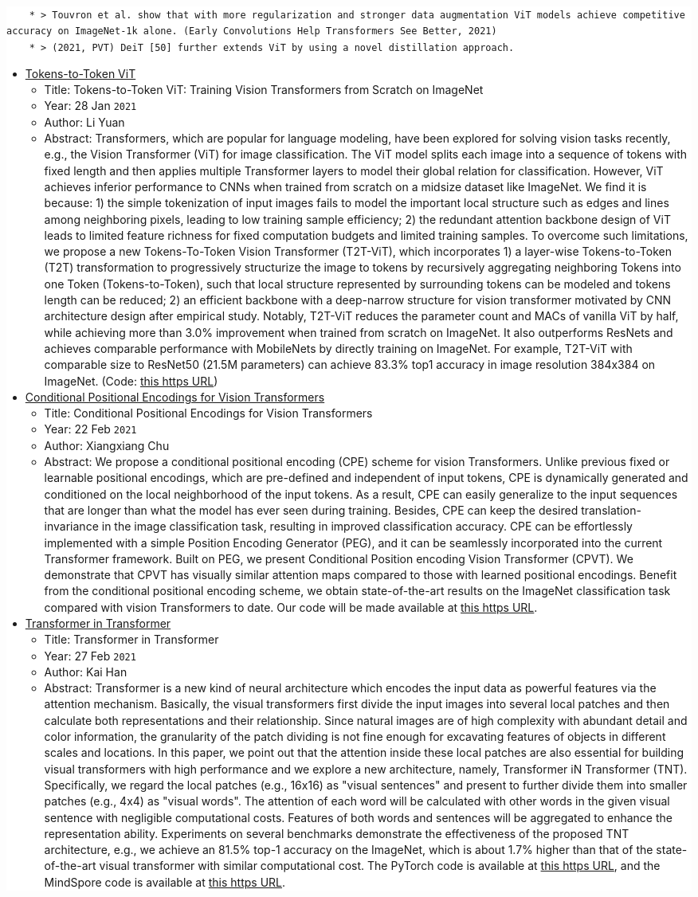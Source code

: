        * > Touvron et al. show that with more regularization and stronger data augmentation ViT models achieve competitive accuracy on ImageNet-1k alone. (Early Convolutions Help Transformers See Better, 2021)
        * > (2021, PVT) DeiT [50] further extends ViT by using a novel distillation approach.
* [Tokens-to-Token ViT](https://arxiv.org/abs/2101.11986)
    * Title: Tokens-to-Token ViT: Training Vision Transformers from Scratch on ImageNet
    * Year: 28 Jan `2021`
    * Author: Li Yuan
    * Abstract: Transformers, which are popular for language modeling, have been explored for solving vision tasks recently, e.g., the Vision Transformer (ViT) for image classification. The ViT model splits each image into a sequence of tokens with fixed length and then applies multiple Transformer layers to model their global relation for classification. However, ViT achieves inferior performance to CNNs when trained from scratch on a midsize dataset like ImageNet. We find it is because: 1) the simple tokenization of input images fails to model the important local structure such as edges and lines among neighboring pixels, leading to low training sample efficiency; 2) the redundant attention backbone design of ViT leads to limited feature richness for fixed computation budgets and limited training samples. To overcome such limitations, we propose a new Tokens-To-Token Vision Transformer (T2T-ViT), which incorporates 1) a layer-wise Tokens-to-Token (T2T) transformation to progressively structurize the image to tokens by recursively aggregating neighboring Tokens into one Token (Tokens-to-Token), such that local structure represented by surrounding tokens can be modeled and tokens length can be reduced; 2) an efficient backbone with a deep-narrow structure for vision transformer motivated by CNN architecture design after empirical study. Notably, T2T-ViT reduces the parameter count and MACs of vanilla ViT by half, while achieving more than 3.0\% improvement when trained from scratch on ImageNet. It also outperforms ResNets and achieves comparable performance with MobileNets by directly training on ImageNet. For example, T2T-ViT with comparable size to ResNet50 (21.5M parameters) can achieve 83.3\% top1 accuracy in image resolution 384x384 on ImageNet. (Code: [this https URL](https://github.com/yitu-opensource/T2T-ViT))
* [Conditional Positional Encodings for Vision Transformers](https://arxiv.org/abs/2102.10882)
    * Title: Conditional Positional Encodings for Vision Transformers
    * Year: 22 Feb `2021`
    * Author: Xiangxiang Chu
    * Abstract: We propose a conditional positional encoding (CPE) scheme for vision Transformers. Unlike previous fixed or learnable positional encodings, which are pre-defined and independent of input tokens, CPE is dynamically generated and conditioned on the local neighborhood of the input tokens. As a result, CPE can easily generalize to the input sequences that are longer than what the model has ever seen during training. Besides, CPE can keep the desired translation-invariance in the image classification task, resulting in improved classification accuracy. CPE can be effortlessly implemented with a simple Position Encoding Generator (PEG), and it can be seamlessly incorporated into the current Transformer framework. Built on PEG, we present Conditional Position encoding Vision Transformer (CPVT). We demonstrate that CPVT has visually similar attention maps compared to those with learned positional encodings. Benefit from the conditional positional encoding scheme, we obtain state-of-the-art results on the ImageNet classification task compared with vision Transformers to date. Our code will be made available at [this https URL](https://github.com/Meituan-AutoML/CPVT).
* [Transformer in Transformer](https://arxiv.org/abs/2103.00112)
    * Title: Transformer in Transformer
    * Year: 27 Feb `2021`
    * Author: Kai Han
    * Abstract: Transformer is a new kind of neural architecture which encodes the input data as powerful features via the attention mechanism. Basically, the visual transformers first divide the input images into several local patches and then calculate both representations and their relationship. Since natural images are of high complexity with abundant detail and color information, the granularity of the patch dividing is not fine enough for excavating features of objects in different scales and locations. In this paper, we point out that the attention inside these local patches are also essential for building visual transformers with high performance and we explore a new architecture, namely, Transformer iN Transformer (TNT). Specifically, we regard the local patches (e.g., 16x16) as "visual sentences" and present to further divide them into smaller patches (e.g., 4x4) as "visual words". The attention of each word will be calculated with other words in the given visual sentence with negligible computational costs. Features of both words and sentences will be aggregated to enhance the representation ability. Experiments on several benchmarks demonstrate the effectiveness of the proposed TNT architecture, e.g., we achieve an 81.5% top-1 accuracy on the ImageNet, which is about 1.7% higher than that of the state-of-the-art visual transformer with similar computational cost. The PyTorch code is available at [this https URL](https://github.com/huawei-noah/CV-Backbones), and the MindSpore code is available at [this https URL](https://gitee.com/mindspore/models/tree/master/research/cv/TNT).